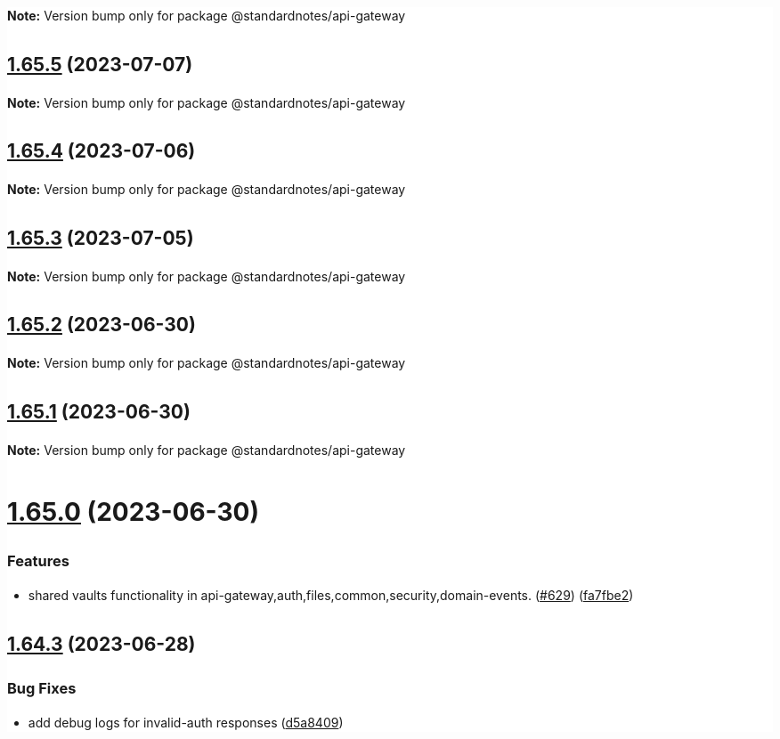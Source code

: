 **Note:** Version bump only for package @standardnotes/api-gateway

## [1.65.5](https://github.com/standardnotes/api-gateway/compare/@standardnotes/api-gateway@1.65.4...@standardnotes/api-gateway@1.65.5) (2023-07-07)

**Note:** Version bump only for package @standardnotes/api-gateway

## [1.65.4](https://github.com/standardnotes/api-gateway/compare/@standardnotes/api-gateway@1.65.3...@standardnotes/api-gateway@1.65.4) (2023-07-06)

**Note:** Version bump only for package @standardnotes/api-gateway

## [1.65.3](https://github.com/standardnotes/api-gateway/compare/@standardnotes/api-gateway@1.65.2...@standardnotes/api-gateway@1.65.3) (2023-07-05)

**Note:** Version bump only for package @standardnotes/api-gateway

## [1.65.2](https://github.com/standardnotes/api-gateway/compare/@standardnotes/api-gateway@1.65.1...@standardnotes/api-gateway@1.65.2) (2023-06-30)

**Note:** Version bump only for package @standardnotes/api-gateway

## [1.65.1](https://github.com/standardnotes/api-gateway/compare/@standardnotes/api-gateway@1.65.0...@standardnotes/api-gateway@1.65.1) (2023-06-30)

**Note:** Version bump only for package @standardnotes/api-gateway

# [1.65.0](https://github.com/standardnotes/api-gateway/compare/@standardnotes/api-gateway@1.64.3...@standardnotes/api-gateway@1.65.0) (2023-06-30)

### Features

* shared vaults functionality in api-gateway,auth,files,common,security,domain-events. ([#629](https://github.com/standardnotes/api-gateway/issues/629)) ([fa7fbe2](https://github.com/standardnotes/api-gateway/commit/fa7fbe26e7b0707fc21d71e04af76870f5248baf))

## [1.64.3](https://github.com/standardnotes/api-gateway/compare/@standardnotes/api-gateway@1.64.2...@standardnotes/api-gateway@1.64.3) (2023-06-28)

### Bug Fixes

* add debug logs for invalid-auth responses ([d5a8409](https://github.com/standardnotes/api-gateway/commit/d5a8409bb5d35b9caf410a36ea0d5cb747129e8d))
